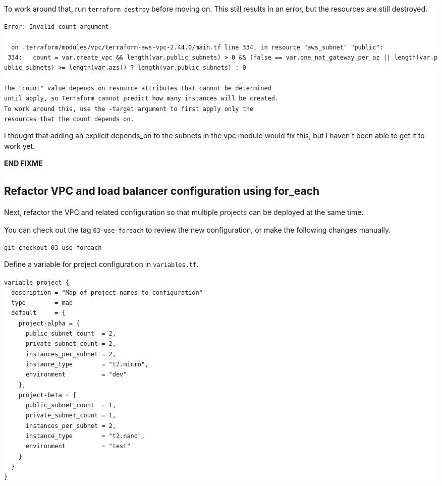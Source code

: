 To work around that, run `terraform destroy` before moving on. This still
results in an error, but the resources are still destroyed.

```
Error: Invalid count argument

  on .terraform/modules/vpc/terraform-aws-vpc-2.44.0/main.tf line 334, in resource "aws_subnet" "public":
 334:   count = var.create_vpc && length(var.public_subnets) > 0 && (false == var.one_nat_gateway_per_az || length(var.public_subnets) >= length(var.azs)) ? length(var.public_subnets) : 0

The "count" value depends on resource attributes that cannot be determined
until apply, so Terraform cannot predict how many instances will be created.
To work around this, use the -target argument to first apply only the
resources that the count depends on.
```

I thought that adding an explicit depends_on to the subnets in the vpc module
would fix this, but I haven't been able to get it to work yet.

**END FIXME**

## Refactor VPC and load balancer configuration using for_each

Next, refactor the VPC and related configuration so that multiple projects can
be deployed at the same time.

You can check out the tag `03-use-foreach` to review the new configuration, or
make the following changes manually.

```sh
git checkout 03-use-foreach
```

Define a variable for project configuration in `variables.tf`.

```hcl
variable project {
  description = "Map of project names to configuration"
  type        = map
  default     = {
    project-alpha = {
      public_subnet_count  = 2,
      private_subnet_count = 2,
      instances_per_subnet = 2,
      instance_type        = "t2.micro",
      environment          = "dev"
    },
    project-beta = {
      public_subnet_count  = 1,
      private_subnet_count = 1,
      instances_per_subnet = 2,
      instance_type        = "t2.nano",
      environment          = "test"
    }
  }
}
```
